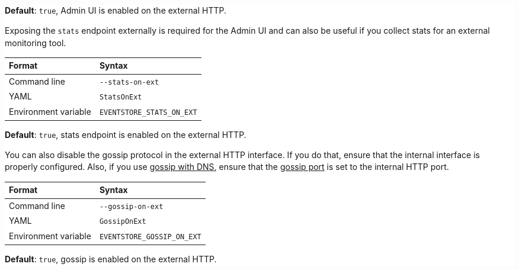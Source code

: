 **Default**: `true`, Admin UI is enabled on the external HTTP.

Exposing the `stats` endpoint externally is required for the Admin UI and can also be useful if you collect stats for an external monitoring tool.

| Format               | Syntax                    |
|:---------------------|:--------------------------|
| Command line         | `--stats-on-ext`          |
| YAML                 | `StatsOnExt`              |
| Environment variable | `EVENTSTORE_STATS_ON_EXT` | 

**Default**: `true`, stats endpoint is enabled on the external HTTP.

You can also disable the gossip protocol in the external HTTP interface. If you do that, ensure that the internal interface is properly configured. Also, if you use [gossip with DNS](cluster.md#cluster-with-dns), ensure that the [gossip port](cluster.md#gossip-port) is set to the internal HTTP port.

| Format               | Syntax                     |
|:---------------------|:---------------------------|
| Command line         | `--gossip-on-ext`          |
| YAML                 | `GossipOnExt`              |
| Environment variable | `EVENTSTORE_GOSSIP_ON_EXT` | 

**Default**: `true`, gossip is enabled on the external HTTP.





